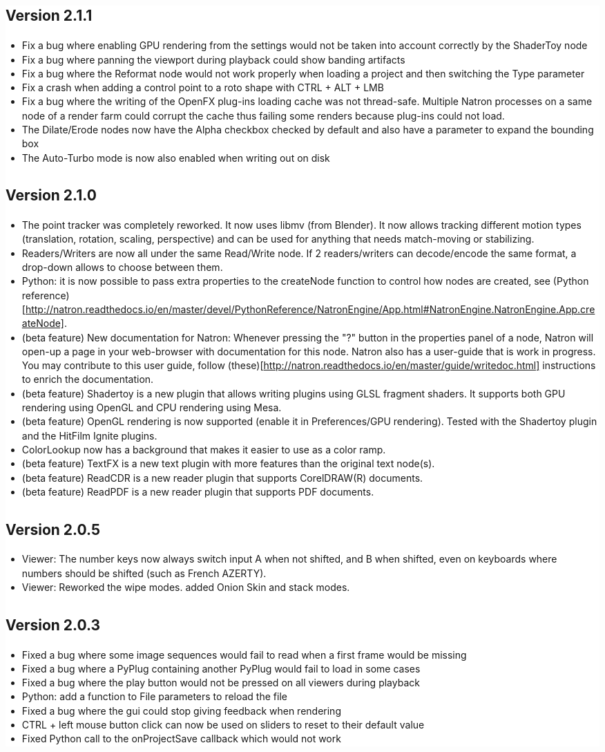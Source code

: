 
## Version 2.1.1

- Fix a bug where enabling GPU rendering from the settings would not be taken into account correctly by the ShaderToy node
- Fix a bug where panning the viewport during playback could show banding artifacts
- Fix a bug where the Reformat node would not work properly when loading a project and then switching the Type parameter
- Fix a crash when adding a control point to a roto shape with CTRL + ALT + LMB 
- Fix a bug where the writing of the OpenFX plug-ins loading cache was not thread-safe. Multiple Natron processes on a same node of a render farm could corrupt the cache thus failing some renders because plug-ins could not load.
- The Dilate/Erode nodes now have the Alpha checkbox checked by default and also have a parameter to expand the bounding box
- The Auto-Turbo mode is now also enabled when writing out on disk


## Version 2.1.0

- The point tracker was completely reworked. It now uses libmv (from Blender). It now allows tracking different motion types (translation, rotation, scaling, perspective) and can be used for anything that needs match-moving or stabilizing.
- Readers/Writers are now all under the same Read/Write node. If 2 readers/writers can decode/encode the same format, a drop-down allows to choose between them.
- Python: it is now possible to pass extra properties to the createNode function to control how nodes are created, see (Python reference)[http://natron.readthedocs.io/en/master/devel/PythonReference/NatronEngine/App.html#NatronEngine.NatronEngine.App.createNode].
- (beta feature) New documentation for Natron: Whenever pressing the "?" button in the properties panel of a node, Natron will open-up a page in your web-browser with documentation for this node. Natron also has a user-guide that is work in progress. 
You may contribute to this user guide, follow (these)[http://natron.readthedocs.io/en/master/guide/writedoc.html] instructions to enrich the documentation.
- (beta feature) Shadertoy is a new plugin that allows writing plugins using GLSL fragment shaders. It supports both GPU rendering using OpenGL and CPU rendering using Mesa.
- (beta feature) OpenGL rendering is now supported (enable it in Preferences/GPU rendering). Tested with the Shadertoy plugin and the HitFilm Ignite plugins.
-  ColorLookup now has a background that makes it easier to use as a color ramp.
- (beta feature) TextFX is a new text plugin with more features than the original text node(s).
- (beta feature) ReadCDR is a new reader plugin that supports CorelDRAW(R) documents.
- (beta feature) ReadPDF is a new reader plugin that supports PDF documents.


## Version 2.0.5

- Viewer: The number keys now always switch input A when not shifted, and B when shifted, even on keyboards where numbers should be shifted (such as French AZERTY).
- Viewer: Reworked the wipe modes. added Onion Skin and stack modes.


## Version 2.0.3

- Fixed a bug where some image sequences would fail to read when a first frame would be missing
- Fixed a bug where a PyPlug containing another PyPlug would fail to load in some cases
- Fixed a bug where the play button would not be pressed on all viewers during playback
- Python: add a function to File parameters to reload the file 
- Fixed a bug where the gui could stop giving feedback when rendering
- CTRL + left mouse button click can now be used on sliders to reset to their default value
- Fixed Python call to the onProjectSave callback which would not work
